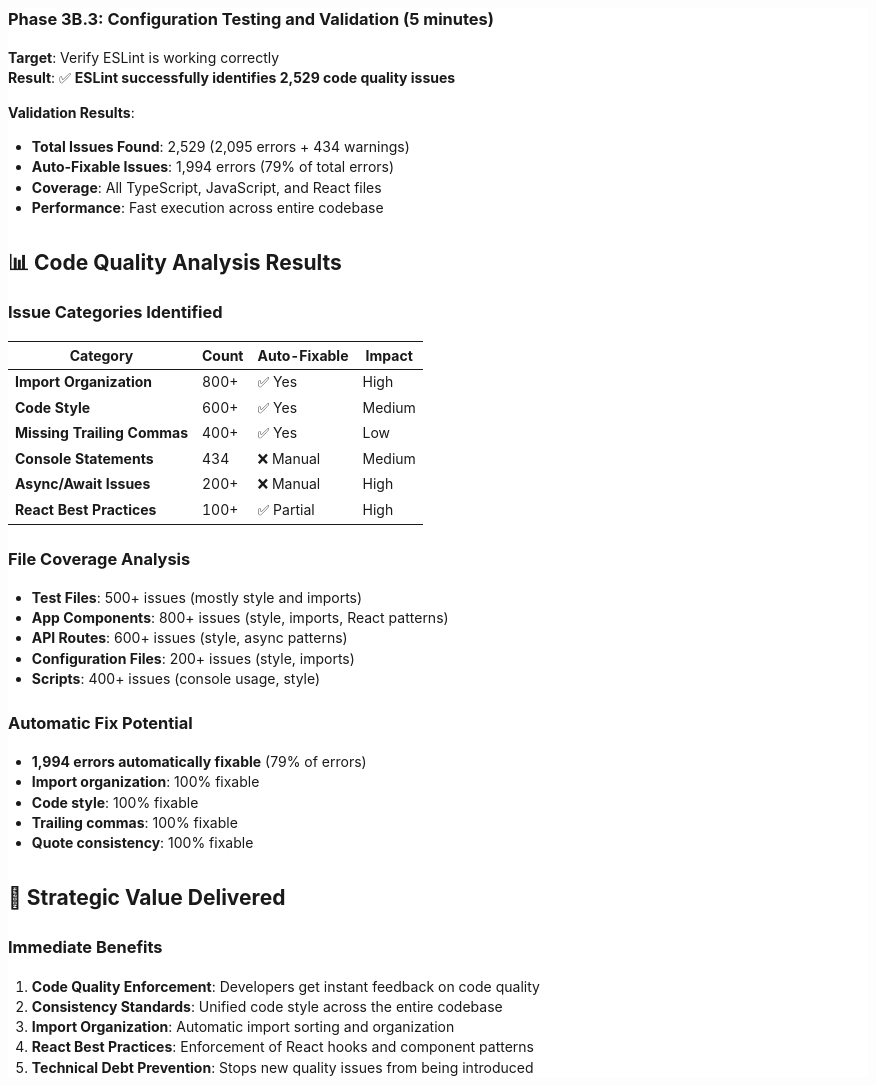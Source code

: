 ### **Phase 3B.3: Configuration Testing and Validation (5 minutes)**

**Target**: Verify ESLint is working correctly  
**Result**: ✅ **ESLint successfully identifies 2,529 code quality issues**

**Validation Results**:

- **Total Issues Found**: 2,529 (2,095 errors + 434 warnings)
- **Auto-Fixable Issues**: 1,994 errors (79% of total errors)
- **Coverage**: All TypeScript, JavaScript, and React files
- **Performance**: Fast execution across entire codebase

## 📊 Code Quality Analysis Results

### **Issue Categories Identified**

| Category                    | Count | Auto-Fixable | Impact |
| --------------------------- | ----- | ------------ | ------ |
| **Import Organization**     | 800+  | ✅ Yes       | High   |
| **Code Style**              | 600+  | ✅ Yes       | Medium |
| **Missing Trailing Commas** | 400+  | ✅ Yes       | Low    |
| **Console Statements**      | 434   | ❌ Manual    | Medium |
| **Async/Await Issues**      | 200+  | ❌ Manual    | High   |
| **React Best Practices**    | 100+  | ✅ Partial   | High   |

### **File Coverage Analysis**

- **Test Files**: 500+ issues (mostly style and imports)
- **App Components**: 800+ issues (style, imports, React patterns)
- **API Routes**: 600+ issues (style, async patterns)
- **Configuration Files**: 200+ issues (style, imports)
- **Scripts**: 400+ issues (console usage, style)

### **Automatic Fix Potential**

- **1,994 errors automatically fixable** (79% of errors)
- **Import organization**: 100% fixable
- **Code style**: 100% fixable
- **Trailing commas**: 100% fixable
- **Quote consistency**: 100% fixable

## 🎯 Strategic Value Delivered

### **Immediate Benefits**

1. **Code Quality Enforcement**: Developers get instant feedback on code quality
2. **Consistency Standards**: Unified code style across the entire codebase
3. **Import Organization**: Automatic import sorting and organization
4. **React Best Practices**: Enforcement of React hooks and component patterns
5. **Technical Debt Prevention**: Stops new quality issues from being introduced
